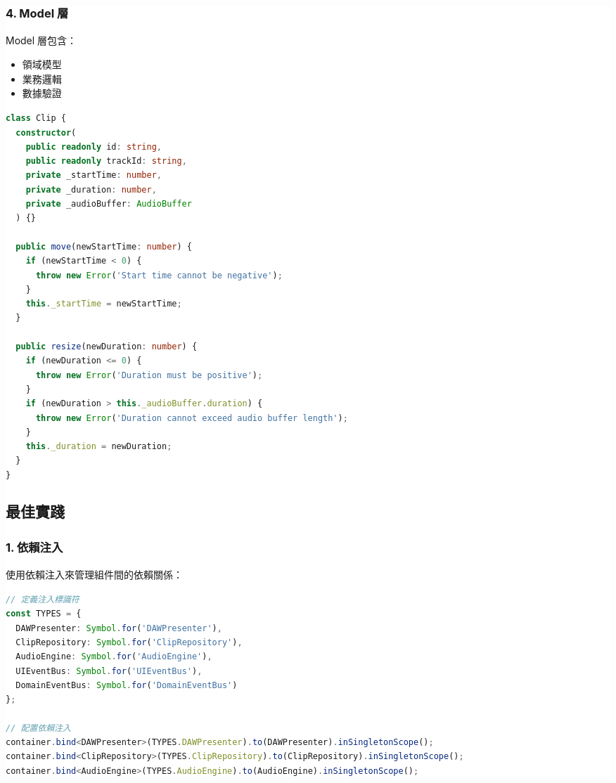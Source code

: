 ```typescript
```

### 4. Model 層

Model 層包含：
- 領域模型
- 業務邏輯
- 數據驗證

```typescript
class Clip {
  constructor(
    public readonly id: string,
    public readonly trackId: string,
    private _startTime: number,
    private _duration: number,
    private _audioBuffer: AudioBuffer
  ) {}

  public move(newStartTime: number) {
    if (newStartTime < 0) {
      throw new Error('Start time cannot be negative');
    }
    this._startTime = newStartTime;
  }

  public resize(newDuration: number) {
    if (newDuration <= 0) {
      throw new Error('Duration must be positive');
    }
    if (newDuration > this._audioBuffer.duration) {
      throw new Error('Duration cannot exceed audio buffer length');
    }
    this._duration = newDuration;
  }
}
```

## 最佳實踐

### 1. 依賴注入

使用依賴注入來管理組件間的依賴關係：

```typescript
// 定義注入標識符
const TYPES = {
  DAWPresenter: Symbol.for('DAWPresenter'),
  ClipRepository: Symbol.for('ClipRepository'),
  AudioEngine: Symbol.for('AudioEngine'),
  UIEventBus: Symbol.for('UIEventBus'),
  DomainEventBus: Symbol.for('DomainEventBus')
};

// 配置依賴注入
container.bind<DAWPresenter>(TYPES.DAWPresenter).to(DAWPresenter).inSingletonScope();
container.bind<ClipRepository>(TYPES.ClipRepository).to(ClipRepository).inSingletonScope();
container.bind<AudioEngine>(TYPES.AudioEngine).to(AudioEngine).inSingletonScope();
```
